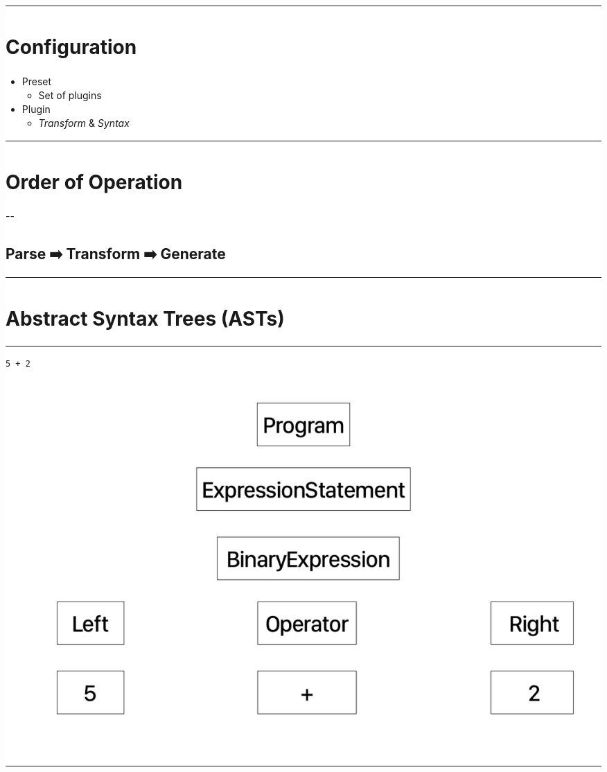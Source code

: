 

---

# Configuration

- Preset
    - Set of plugins
- Plugin
    - *Transform* & *Syntax*



---

# Order of Operation

--

## Parse ➡️ Transform ➡️ Generate

---

# Abstract Syntax Trees (ASTs)

---

`5 + 2`

![inline](images/AST.png)

---